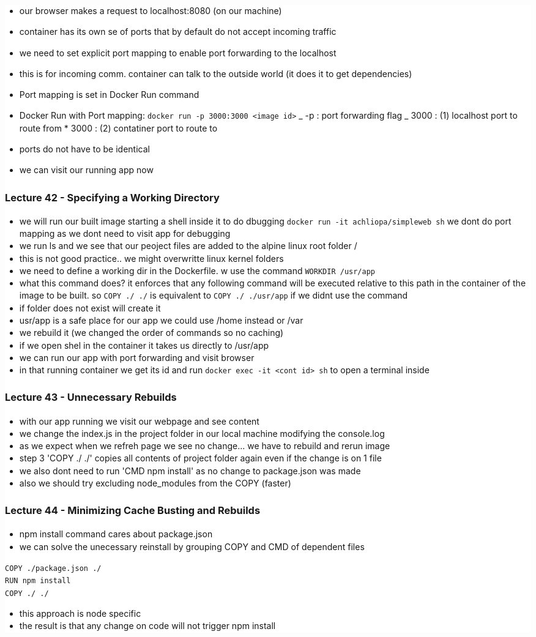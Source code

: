 - our browser makes a request to localhost:8080 (on our machine)
- container has its own se of ports that by default do not accept incoming traffic
- we need to set explicit port mapping to enable port forwarding to the localhost
- this is for incoming comm. container can talk to the outside world (it does it to get dependencies)
- Port mapping is set in Docker Run command
- Docker Run with Port mapping: `docker run -p 3000:3000 <image id>`
  _ -p : port forwarding flag
  _ 3000 : (1) localhost port to route from \* 3000 : (2) contatiner port to route to

- ports do not have to be identical
- we can visit our running app now

### Lecture 42 - Specifying a Working Directory

- we will run our built image starting a shell inside it to do dbugging `docker run -it achliopa/simpleweb sh` we dont do port mapping as we dont need to visit app for debugging
- we run ls and we see that our peoject files are added to the alpine linux root folder /
- this is not good practice.. we might overwritte linux kernel folders
- we need to define a working dir in the Dockerfile. w use the command `WORKDIR /usr/app`
- what this command does? it enforces that any following command will be executed relative to this path in the container of the image to be built. so `COPY ./ ./` is equivalent to `COPY ./ ./usr/app` if we didnt use the command
- if folder does not exist will create it
- usr/app is a safe place for our app we could use /home instead or /var
- we rebuild it (we changed the order of commands so no caching)
- if we open shel in the container it takes us directly to /usr/app
- we can run our app with port forwarding and visit browser
- in that running container we get its id and run `docker exec -it <cont id> sh` to open a terminal inside

### Lecture 43 - Unnecessary Rebuilds

- with our app running we visit our webpage and see content
- we change the index.js in the project folder in our local machine modifying the console.log
- as we expect when we refreh page we see no change... we have to rebuild and rerun image
- step 3 'COPY ./ ./' copies all contents of project folder again even if the change is on 1 file
- we also dont need to run 'CMD npm install' as no change to package.json was made
- also we should try excluding node_modules from the COPY (faster)

### Lecture 44 - Minimizing Cache Busting and Rebuilds

- npm install command cares about package.json
- we can solve the unecessary reinstall by grouping COPY and CMD of dependent files

```
COPY ./package.json ./
RUN npm install
COPY ./ ./
```

- this approach is node specific
- the result is that any change on code will not trigger npm install
